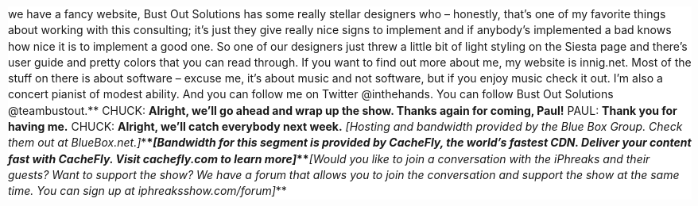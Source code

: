 we have a fancy website, Bust Out Solutions has some really stellar designers who – honestly, that’s one of my favorite things about working with this consulting; it’s just they give really nice signs to implement and if anybody’s implemented a bad knows how nice it is to implement a good one. So one of our designers just threw a little bit of light styling on the Siesta page and there’s user guide and pretty colors that you can read through. If you want to find out more about me, my website is innig.net. Most of the stuff on there is about software – excuse me, it’s about music and not software, but if you enjoy music check it out. I’m also a concert pianist of modest ability. And you can follow me on Twitter @inthehands. You can follow Bust Out Solutions @teambustout.** CHUCK: **Alright, we’ll go ahead and wrap up the show. Thanks again for coming, Paul!** PAUL: **Thank you for having me.** CHUCK: **Alright, we’ll catch everybody next week.** _[Hosting and bandwidth provided by the Blue Box Group. Check them out at BlueBox.net.]_\***\*_[Bandwidth for this segment is provided by CacheFly, the world’s fastest CDN. Deliver your content fast with CacheFly. Visit cachefly.com to learn more]_\*\***_[Would you like to join a conversation with the iPhreaks and their guests? Want to support the show? We have a forum that allows you to join the conversation and support the show at the same time. You can sign up at iphreaksshow.com/forum]_\*\*
